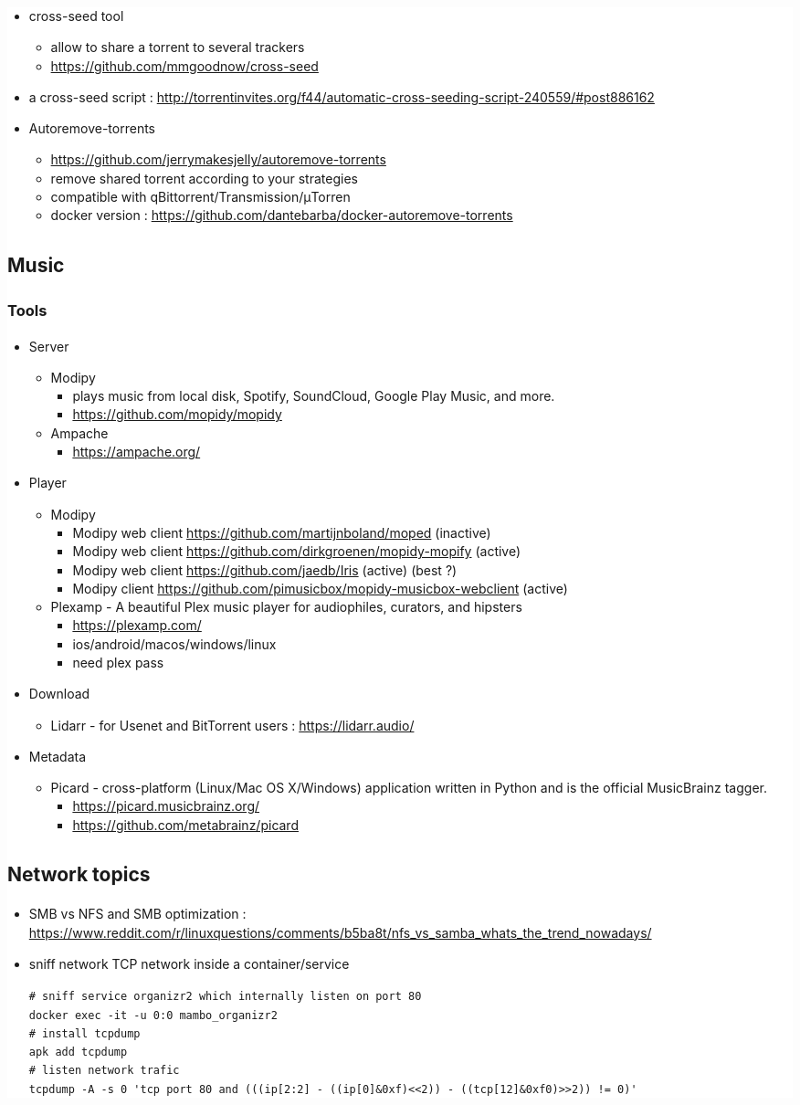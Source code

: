 * cross-seed tool 
    * allow to share a torrent to several trackers
    * https://github.com/mmgoodnow/cross-seed

* a cross-seed script : http://torrentinvites.org/f44/automatic-cross-seeding-script-240559/#post886162


* Autoremove-torrents
    * https://github.com/jerrymakesjelly/autoremove-torrents
    * remove shared torrent according to your strategies
    * compatible with qBittorrent/Transmission/μTorren
    * docker version : https://github.com/dantebarba/docker-autoremove-torrents

## Music


### Tools

* Server
    * Modipy 
        * plays music from local disk, Spotify, SoundCloud, Google Play Music, and more.
        * https://github.com/mopidy/mopidy
    * Ampache
        * https://ampache.org/

* Player
    * Modipy
        * Modipy web client https://github.com/martijnboland/moped (inactive)
        * Modipy web client https://github.com/dirkgroenen/mopidy-mopify (active)
        * Modipy web client https://github.com/jaedb/Iris (active) (best ?)
        * Modipy client https://github.com/pimusicbox/mopidy-musicbox-webclient (active)
    * Plexamp - A beautiful Plex music player for audiophiles, curators, and hipsters
        * https://plexamp.com/
        * ios/android/macos/windows/linux
        * need plex pass

* Download
    * Lidarr - for Usenet and BitTorrent users : https://lidarr.audio/

* Metadata
    * Picard - cross-platform (Linux/Mac OS X/Windows) application written in Python and is the official MusicBrainz tagger.
        * https://picard.musicbrainz.org/
        * https://github.com/metabrainz/picard




## Network topics

* SMB vs NFS and SMB optimization : https://www.reddit.com/r/linuxquestions/comments/b5ba8t/nfs_vs_samba_whats_the_trend_nowadays/

* sniff network TCP network inside a container/service
    ```
    # sniff service organizr2 which internally listen on port 80
    docker exec -it -u 0:0 mambo_organizr2
    # install tcpdump
    apk add tcpdump
    # listen network trafic
    tcpdump -A -s 0 'tcp port 80 and (((ip[2:2] - ((ip[0]&0xf)<<2)) - ((tcp[12]&0xf0)>>2)) != 0)'